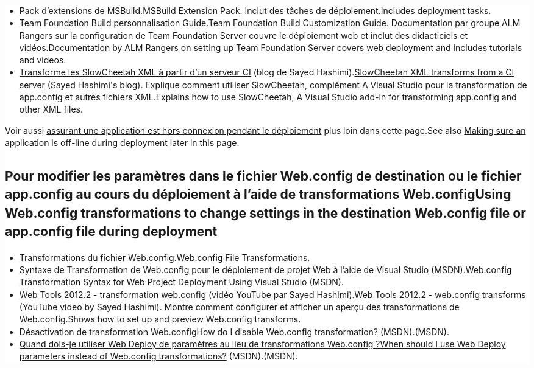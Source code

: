 - <span data-ttu-id="e3c12-173">[Pack d’extensions de MSBuild](https://github.com/mikefourie/MSBuildExtensionPack).</span><span class="sxs-lookup"><span data-stu-id="e3c12-173">[MSBuild Extension Pack](https://github.com/mikefourie/MSBuildExtensionPack).</span></span> <span data-ttu-id="e3c12-174">Inclut des tâches de déploiement.</span><span class="sxs-lookup"><span data-stu-id="e3c12-174">Includes deployment tasks.</span></span>
- <span data-ttu-id="e3c12-175">[Team Foundation Build personnalisation Guide](https://aka.ms/vsarsolutions).</span><span class="sxs-lookup"><span data-stu-id="e3c12-175">[Team Foundation Build Customization Guide](https://aka.ms/vsarsolutions).</span></span> <span data-ttu-id="e3c12-176">Documentation par groupe ALM Rangers sur la configuration de Team Foundation Server couvre le déploiement web et inclut des didacticiels et vidéos.</span><span class="sxs-lookup"><span data-stu-id="e3c12-176">Documentation by ALM Rangers on setting up Team Foundation Server covers web deployment and includes tutorials and videos.</span></span>
- <span data-ttu-id="e3c12-177">[Transforme les SlowCheetah XML à partir d’un serveur CI](http://sedodream.com/2011/12/12/SlowCheetahXMLTransformsFromACIServer.aspx) (blog de Sayed Hashimi).</span><span class="sxs-lookup"><span data-stu-id="e3c12-177">[SlowCheetah XML transforms from a CI server](http://sedodream.com/2011/12/12/SlowCheetahXMLTransformsFromACIServer.aspx) (Sayed Hashimi's blog).</span></span> <span data-ttu-id="e3c12-178">Explique comment utiliser SlowCheetah, complément A Visual Studio pour la transformation de app.config et autres fichiers XML.</span><span class="sxs-lookup"><span data-stu-id="e3c12-178">Explains how to use SlowCheetah, A Visual Studio add-in for transforming app.config and other XML files.</span></span>

<span data-ttu-id="e3c12-179">Voir aussi [assurant une application est hors connexion pendant le déploiement](aspnet-web-deployment-content-map.md#appoffline) plus loin dans cette page.</span><span class="sxs-lookup"><span data-stu-id="e3c12-179">See also [Making sure an application is off-line during deployment](aspnet-web-deployment-content-map.md#appoffline) later in this page.</span></span>


<a id="transforms"></a>


## <a name="using-webconfig-transformations-to-change-settings-in-the-destination-webconfig-file-or-appconfig-file-during-deployment"></a><span data-ttu-id="e3c12-180">Pour modifier les paramètres dans le fichier Web.config de destination ou le fichier app.config au cours du déploiement à l’aide de transformations Web.config</span><span class="sxs-lookup"><span data-stu-id="e3c12-180">Using Web.config transformations to change settings in the destination Web.config file or app.config file during deployment</span></span>

- <span data-ttu-id="e3c12-181">[Transformations du fichier Web.config](../web-forms/overview/deployment/visual-studio-web-deployment/web-config-transformations.md).</span><span class="sxs-lookup"><span data-stu-id="e3c12-181">[Web.config File Transformations](../web-forms/overview/deployment/visual-studio-web-deployment/web-config-transformations.md).</span></span>
- <span data-ttu-id="e3c12-182">[Syntaxe de Transformation de Web.config pour le déploiement de projet Web à l’aide de Visual Studio](https://msdn.microsoft.com/library/dd465326.aspx) (MSDN).</span><span class="sxs-lookup"><span data-stu-id="e3c12-182">[Web.config Transformation Syntax for Web Project Deployment Using Visual Studio](https://msdn.microsoft.com/library/dd465326.aspx) (MSDN).</span></span>
- <span data-ttu-id="e3c12-183">[Web Tools 2012.2 - transformation web.config](https://www.youtube.com/watch?v=HdPK8mxpKEI) (vidéo YouTube par Sayed Hashimi).</span><span class="sxs-lookup"><span data-stu-id="e3c12-183">[Web Tools 2012.2 - web.config transforms](https://www.youtube.com/watch?v=HdPK8mxpKEI) (YouTube video by Sayed Hashimi).</span></span> <span data-ttu-id="e3c12-184">Montre comment configurer et afficher un aperçu des transformations de Web.config.</span><span class="sxs-lookup"><span data-stu-id="e3c12-184">Shows how to set up and preview Web.config transforms.</span></span>
- [<span data-ttu-id="e3c12-185">Désactivation de transformation Web.config</span><span class="sxs-lookup"><span data-stu-id="e3c12-185">How do I disable Web.config transformation?</span></span>](https://msdn.microsoft.com/library/ee942158.aspx#disable_web_config_transformation) <span data-ttu-id="e3c12-186">(MSDN).</span><span class="sxs-lookup"><span data-stu-id="e3c12-186">(MSDN).</span></span>
- [<span data-ttu-id="e3c12-187">Quand dois-je utiliser Web Deploy de paramètres au lieu de transformations Web.config ?</span><span class="sxs-lookup"><span data-stu-id="e3c12-187">When should I use Web Deploy parameters instead of Web.config transformations?</span></span>](https://msdn.microsoft.com/library/ee942158.aspx#web_deploy_parameters) <span data-ttu-id="e3c12-188">(MSDN).</span><span class="sxs-lookup"><span data-stu-id="e3c12-188">(MSDN).</span></span>